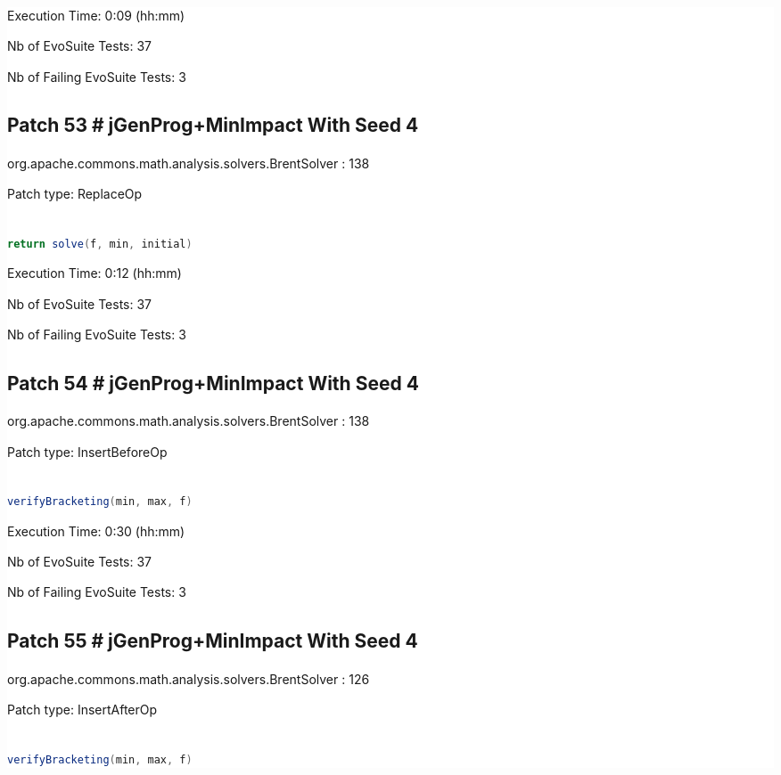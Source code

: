 
Execution Time: 0:09 (hh:mm) 

Nb of EvoSuite Tests: 37

Nb of Failing EvoSuite Tests: 3



## Patch 53 #  jGenProg+MinImpact With Seed 4

org.apache.commons.math.analysis.solvers.BrentSolver : 138

Patch type: ReplaceOp

```Java

return solve(f, min, initial)

```


Execution Time: 0:12 (hh:mm) 

Nb of EvoSuite Tests: 37

Nb of Failing EvoSuite Tests: 3



## Patch 54 #  jGenProg+MinImpact With Seed 4

org.apache.commons.math.analysis.solvers.BrentSolver : 138

Patch type: InsertBeforeOp

```Java

verifyBracketing(min, max, f)

```


Execution Time: 0:30 (hh:mm) 

Nb of EvoSuite Tests: 37

Nb of Failing EvoSuite Tests: 3



## Patch 55 #  jGenProg+MinImpact With Seed 4

org.apache.commons.math.analysis.solvers.BrentSolver : 126

Patch type: InsertAfterOp

```Java

verifyBracketing(min, max, f)

```
